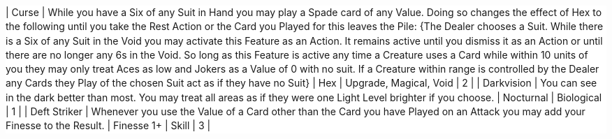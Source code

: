 | Curse                | While you have a Six of any Suit in Hand you may play a Spade card of any Value. Doing so changes the effect of Hex to the following until you take the Rest Action or the Card you Played for this leaves the Pile: {The Dealer chooses a Suit. While there is a Six of any Suit in the Void you may activate this Feature as an Action. It remains active until you dismiss it as an Action or until there are no longer any 6s in the Void. So long as this Feature is active any time a Creature uses a Card while within 10 units of you they may only treat Aces as low and Jokers as a Value of 0 with no suit. If a Creature within range is controlled by the Dealer any Cards they Play of the chosen Suit act as if they have no Suit}                                                                                                                                                                                                                                                                                                                                                                                                                                                                                                                                                                                                                                                                                                                                                                                                                                                                           | Hex                                               | Upgrade, Magical, Void    | 2     |
| Darkvision           | You can see in the dark better than most. You may treat all areas as if they were one Light Level brighter if you choose.                                                                                                                                                                                                                                                                                                                                                                                                                                                                                                                                                                                                                                                                                                                                                                                                                                                                                                                                                                                                                                                                                                                                                                                                                                                                                                                                                                                                                                                                                                                | Nocturnal                                         | Biological                | 1     |
| Deft Striker         | Whenever you use the Value of a Card other than the Card you have Played on an Attack you may add your Finesse to the Result.                                                                                                                                                                                                                                                                                                                                                                                                                                                                                                                                                                                                                                                                                                                                                                                                                                                                                                                                                                                                                                                                                                                                                                                                                                                                                                                                                                                                                                                                                                             | Finesse 1+                                        | Skill                     | 3     |
